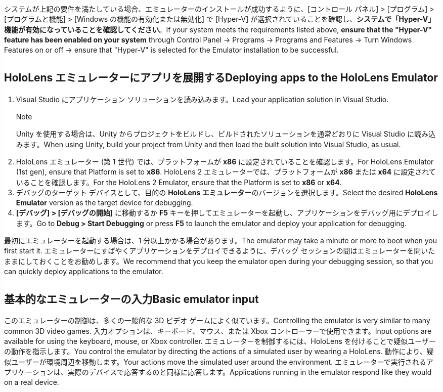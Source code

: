 <span data-ttu-id="4c3c8-135">システムが上記の要件を満たしている場合、エミュレーターのインストールが成功するように、[コントロール パネル] > [プログラム] > [プログラムと機能] > [Windows の機能の有効化または無効化] で [Hyper-V] が選択されていることを確認し、**システムで「Hyper-V」機能が有効になっていることを確認してください**。</span><span class="sxs-lookup"><span data-stu-id="4c3c8-135">If your system meets the requirements listed above, **ensure that the "Hyper-V" feature has been enabled on your system** through Control Panel -> Programs -> Programs and Features -> Turn Windows Features on or off -> ensure that "Hyper-V" is selected for the Emulator installation to be successful.</span></span>

## <a name="deploying-apps-to-the-hololens-emulator"></a><span data-ttu-id="4c3c8-136">HoloLens エミュレーターにアプリを展開する</span><span class="sxs-lookup"><span data-stu-id="4c3c8-136">Deploying apps to the HoloLens Emulator</span></span>

1. <span data-ttu-id="4c3c8-137">Visual Studio にアプリケーション ソリューションを読み込みます。</span><span class="sxs-lookup"><span data-stu-id="4c3c8-137">Load your application solution in Visual Studio.</span></span>
    >[!NOTE]
    ><span data-ttu-id="4c3c8-138">Unity を使用する場合は、Unity からプロジェクトをビルドし、ビルドされたソリューションを通常どおりに Visual Studio に読み込みます。</span><span class="sxs-lookup"><span data-stu-id="4c3c8-138">When using Unity, build your project from Unity and then load the built solution into Visual Studio, as usual.</span></span>
2. <span data-ttu-id="4c3c8-139">HoloLens エミュレーター (第 1 世代) では、プラットフォームが **x86** に設定されていることを確認します。</span><span class="sxs-lookup"><span data-stu-id="4c3c8-139">For HoloLens Emulator (1st gen), ensure that Platform is set to **x86**.</span></span> <span data-ttu-id="4c3c8-140">HoloLens 2 エミュレーターでは、プラットフォームが **x86** または **x64** に設定されていることを確認します。</span><span class="sxs-lookup"><span data-stu-id="4c3c8-140">For the HoloLens 2 Emulator, ensure that the Platform is set to **x86** or **x64**.</span></span>
3. <span data-ttu-id="4c3c8-141">デバッグのターゲット デバイスとして、目的の **HoloLens エミュレーター**のバージョンを選択します。</span><span class="sxs-lookup"><span data-stu-id="4c3c8-141">Select the desired **HoloLens Emulator** version as the target device for debugging.</span></span>
4. <span data-ttu-id="4c3c8-142">**[デバッグ] > [デバッグの開始]** に移動するか **F5** キーを押してエミュレーターを起動し、アプリケーションをデバッグ用にデプロイします。</span><span class="sxs-lookup"><span data-stu-id="4c3c8-142">Go to **Debug > Start Debugging** or press **F5** to launch the emulator and deploy your application for debugging.</span></span>

<span data-ttu-id="4c3c8-143">最初にエミュレーターを起動する場合は、1 分以上かかる場合があります。</span><span class="sxs-lookup"><span data-stu-id="4c3c8-143">The emulator may take a minute or more to boot when you first start it.</span></span> <span data-ttu-id="4c3c8-144">エミュレーターにすばやくアプリケーションをデプロイできるように、デバッグ セッションの間はエミュレーターを開いたままにしておくことをお勧めします。</span><span class="sxs-lookup"><span data-stu-id="4c3c8-144">We recommend that you keep the emulator open during your debugging session, so that you can quickly deploy applications to the emulator.</span></span>

## <a name="basic-emulator-input"></a><span data-ttu-id="4c3c8-145">基本的なエミュレーターの入力</span><span class="sxs-lookup"><span data-stu-id="4c3c8-145">Basic emulator input</span></span>

<span data-ttu-id="4c3c8-146">このエミュレーターの制御は、多くの一般的な 3D ビデオ ゲームによく似ています。</span><span class="sxs-lookup"><span data-stu-id="4c3c8-146">Controlling the emulator is very similar to many common 3D video games.</span></span> <span data-ttu-id="4c3c8-147">入力オプションは、キーボード、マウス、または Xbox コントローラーで使用できます。</span><span class="sxs-lookup"><span data-stu-id="4c3c8-147">Input options are available for using the keyboard, mouse, or Xbox controller.</span></span> <span data-ttu-id="4c3c8-148">エミュレーターを制御するには、HoloLens を付けることで疑似ユーザーの動作を指示します。</span><span class="sxs-lookup"><span data-stu-id="4c3c8-148">You control the emulator by directing the actions of a simulated user by wearing a HoloLens.</span></span> <span data-ttu-id="4c3c8-149">動作により、疑似ユーザーが環境周辺を移動します。</span><span class="sxs-lookup"><span data-stu-id="4c3c8-149">Your actions move the simulated user around the environment.</span></span> <span data-ttu-id="4c3c8-150">エミュレーターで実行されるアプリケーションは、実際のデバイスで応答するのと同様に応答します。</span><span class="sxs-lookup"><span data-stu-id="4c3c8-150">Applications running in the emulator respond like they would on a real device.</span></span>
